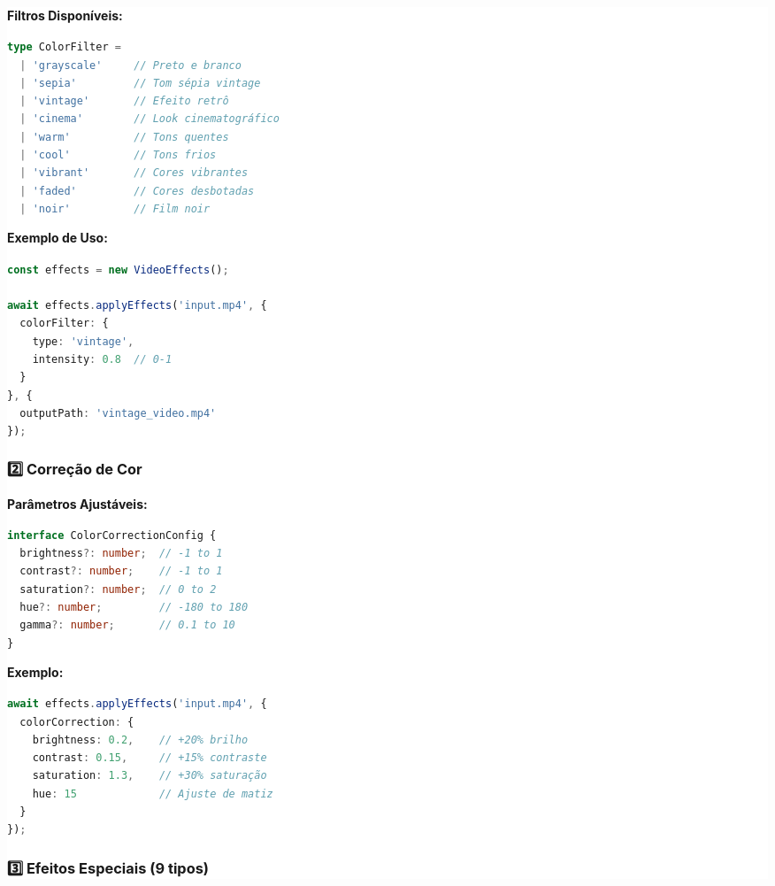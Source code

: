 **Filtros Disponíveis:**
```typescript
type ColorFilter = 
  | 'grayscale'     // Preto e branco
  | 'sepia'         // Tom sépia vintage
  | 'vintage'       // Efeito retrô
  | 'cinema'        // Look cinematográfico
  | 'warm'          // Tons quentes
  | 'cool'          // Tons frios
  | 'vibrant'       // Cores vibrantes
  | 'faded'         // Cores desbotadas
  | 'noir'          // Film noir
```

**Exemplo de Uso:**
```typescript
const effects = new VideoEffects();

await effects.applyEffects('input.mp4', {
  colorFilter: { 
    type: 'vintage', 
    intensity: 0.8  // 0-1
  }
}, {
  outputPath: 'vintage_video.mp4'
});
```

### 2️⃣ Correção de Cor

**Parâmetros Ajustáveis:**
```typescript
interface ColorCorrectionConfig {
  brightness?: number;  // -1 to 1
  contrast?: number;    // -1 to 1
  saturation?: number;  // 0 to 2
  hue?: number;         // -180 to 180
  gamma?: number;       // 0.1 to 10
}
```

**Exemplo:**
```typescript
await effects.applyEffects('input.mp4', {
  colorCorrection: {
    brightness: 0.2,    // +20% brilho
    contrast: 0.15,     // +15% contraste
    saturation: 1.3,    // +30% saturação
    hue: 15             // Ajuste de matiz
  }
});
```

### 3️⃣ Efeitos Especiais (9 tipos)
